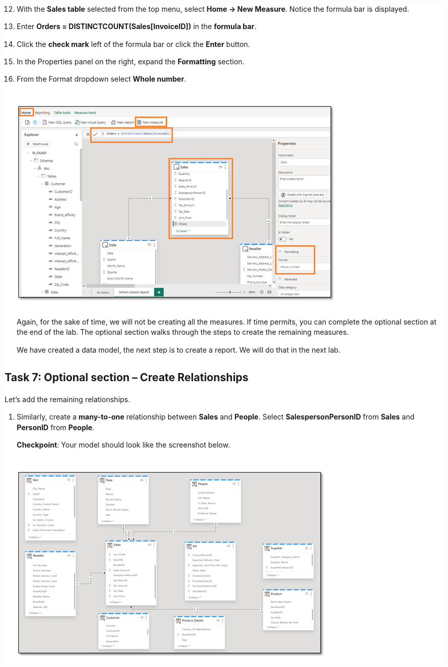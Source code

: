 12. With the **Sales table** selected from the top menu, select **Home -> New Measure**. Notice the formula bar is displayed.

13. Enter **Orders = DISTINCTCOUNT(Sales[InvoiceID])** in the **formula bar**.

14. Click the **check mark** left of the formula bar or click the **Enter** button.

15. In the Properties panel on the right, expand the **Formatting** section.

16. From the Format dropdown select **Whole number**.

    # ![](../media/Lab_6.29.png)
 
    Again, for the sake of time, we will not be creating all the measures. If time permits, you can complete the optional section at the end of the lab. The optional section walks through the steps to create the remaining measures.
  
    We have created a data model, the next step is to create a report. We will do that in the next lab.

## Task 7: Optional section – Create Relationships

Let’s add the remaining relationships.

1. Similarly, create a **many-to-one** relationship between **Sales** and **People**. Select **SalespersonPersonID** from **Sales** and **PersonID** from **People**. 

    **Checkpoint**: Your model should look like the screenshot below.

    # ![](../media/Lab_6.30.png)